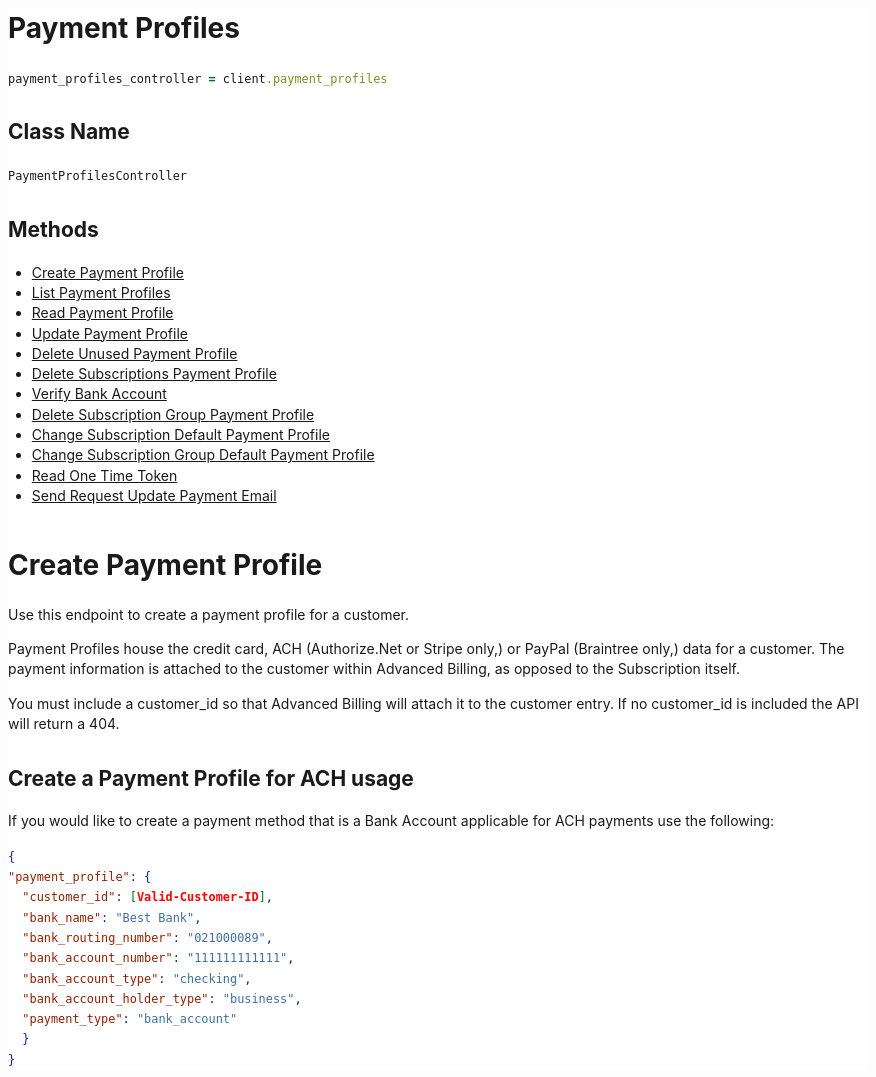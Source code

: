 # Payment Profiles

```ruby
payment_profiles_controller = client.payment_profiles
```

## Class Name

`PaymentProfilesController`

## Methods

* [Create Payment Profile](../../doc/controllers/payment-profiles.md#create-payment-profile)
* [List Payment Profiles](../../doc/controllers/payment-profiles.md#list-payment-profiles)
* [Read Payment Profile](../../doc/controllers/payment-profiles.md#read-payment-profile)
* [Update Payment Profile](../../doc/controllers/payment-profiles.md#update-payment-profile)
* [Delete Unused Payment Profile](../../doc/controllers/payment-profiles.md#delete-unused-payment-profile)
* [Delete Subscriptions Payment Profile](../../doc/controllers/payment-profiles.md#delete-subscriptions-payment-profile)
* [Verify Bank Account](../../doc/controllers/payment-profiles.md#verify-bank-account)
* [Delete Subscription Group Payment Profile](../../doc/controllers/payment-profiles.md#delete-subscription-group-payment-profile)
* [Change Subscription Default Payment Profile](../../doc/controllers/payment-profiles.md#change-subscription-default-payment-profile)
* [Change Subscription Group Default Payment Profile](../../doc/controllers/payment-profiles.md#change-subscription-group-default-payment-profile)
* [Read One Time Token](../../doc/controllers/payment-profiles.md#read-one-time-token)
* [Send Request Update Payment Email](../../doc/controllers/payment-profiles.md#send-request-update-payment-email)


# Create Payment Profile

Use this endpoint to create a payment profile for a customer.

Payment Profiles house the credit card, ACH (Authorize.Net or Stripe only,) or PayPal (Braintree only,) data for a customer. The payment information is attached to the customer within Advanced Billing, as opposed to the Subscription itself.

You must include a customer_id so that Advanced Billing will attach it to the customer entry. If no customer_id is included the API will return a 404.

## Create a Payment Profile for ACH usage

If you would like to create a payment method that is a Bank Account applicable for ACH payments use the following:

```json
{
"payment_profile": {
  "customer_id": [Valid-Customer-ID],
  "bank_name": "Best Bank",
  "bank_routing_number": "021000089",
  "bank_account_number": "111111111111",
  "bank_account_type": "checking",
  "bank_account_holder_type": "business",
  "payment_type": "bank_account"
  }
}
```
